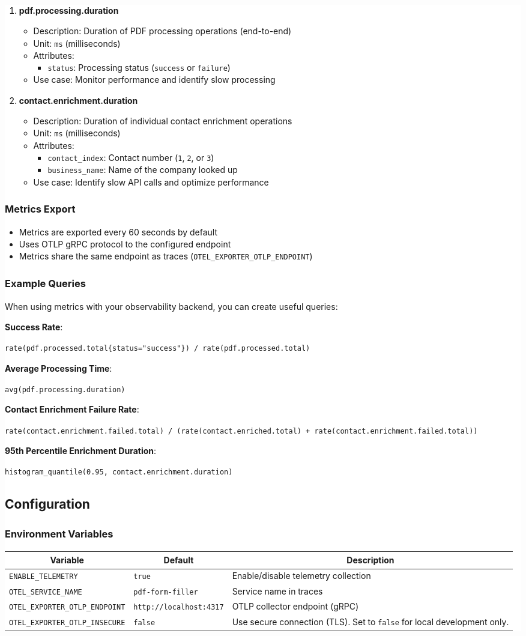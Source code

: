 1. **pdf.processing.duration**

   - Description: Duration of PDF processing operations (end-to-end)
   - Unit: `ms` (milliseconds)
   - Attributes:
     - `status`: Processing status (`success` or `failure`)
   - Use case: Monitor performance and identify slow processing

2. **contact.enrichment.duration**
   - Description: Duration of individual contact enrichment operations
   - Unit: `ms` (milliseconds)
   - Attributes:
     - `contact_index`: Contact number (`1`, `2`, or `3`)
     - `business_name`: Name of the company looked up
   - Use case: Identify slow API calls and optimize performance

### Metrics Export

- Metrics are exported every 60 seconds by default
- Uses OTLP gRPC protocol to the configured endpoint
- Metrics share the same endpoint as traces (`OTEL_EXPORTER_OTLP_ENDPOINT`)

### Example Queries

When using metrics with your observability backend, you can create useful queries:

**Success Rate**:

```text
rate(pdf.processed.total{status="success"}) / rate(pdf.processed.total)
```

**Average Processing Time**:

```text
avg(pdf.processing.duration)
```

**Contact Enrichment Failure Rate**:

```text
rate(contact.enrichment.failed.total) / (rate(contact.enriched.total) + rate(contact.enrichment.failed.total))
```

**95th Percentile Enrichment Duration**:

```text
histogram_quantile(0.95, contact.enrichment.duration)
```

## Configuration

### Environment Variables

| Variable                      | Default                 | Description                                                             |
| ----------------------------- | ----------------------- | ----------------------------------------------------------------------- |
| `ENABLE_TELEMETRY`            | `true`                  | Enable/disable telemetry collection                                     |
| `OTEL_SERVICE_NAME`           | `pdf-form-filler`       | Service name in traces                                                  |
| `OTEL_EXPORTER_OTLP_ENDPOINT` | `http://localhost:4317` | OTLP collector endpoint (gRPC)                                          |
| `OTEL_EXPORTER_OTLP_INSECURE` | `false`                 | Use secure connection (TLS). Set to `false` for local development only. |
